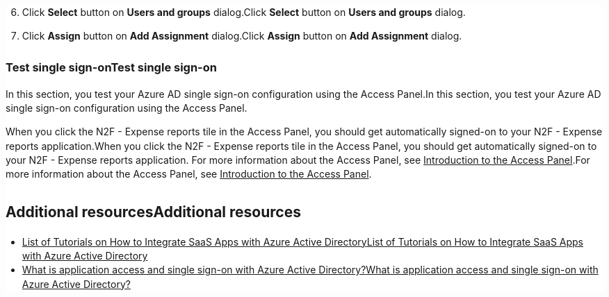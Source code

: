 6. <span data-ttu-id="7f214-239">Click **Select** button on **Users and groups** dialog.</span><span class="sxs-lookup"><span data-stu-id="7f214-239">Click **Select** button on **Users and groups** dialog.</span></span>

7. <span data-ttu-id="7f214-240">Click **Assign** button on **Add Assignment** dialog.</span><span class="sxs-lookup"><span data-stu-id="7f214-240">Click **Assign** button on **Add Assignment** dialog.</span></span>

### <a name="test-single-sign-on"></a><span data-ttu-id="7f214-241">Test single sign-on</span><span class="sxs-lookup"><span data-stu-id="7f214-241">Test single sign-on</span></span>

<span data-ttu-id="7f214-242">In this section, you test your Azure AD single sign-on configuration using the Access Panel.</span><span class="sxs-lookup"><span data-stu-id="7f214-242">In this section, you test your Azure AD single sign-on configuration using the Access Panel.</span></span>

<span data-ttu-id="7f214-243">When you click the N2F - Expense reports tile in the Access Panel, you should get automatically signed-on to your N2F - Expense reports application.</span><span class="sxs-lookup"><span data-stu-id="7f214-243">When you click the N2F - Expense reports tile in the Access Panel, you should get automatically signed-on to your N2F - Expense reports application.</span></span>
<span data-ttu-id="7f214-244">For more information about the Access Panel, see [Introduction to the Access Panel](../user-help/active-directory-saas-access-panel-introduction.md).</span><span class="sxs-lookup"><span data-stu-id="7f214-244">For more information about the Access Panel, see [Introduction to the Access Panel](../user-help/active-directory-saas-access-panel-introduction.md).</span></span>

## <a name="additional-resources"></a><span data-ttu-id="7f214-245">Additional resources</span><span class="sxs-lookup"><span data-stu-id="7f214-245">Additional resources</span></span>

* [<span data-ttu-id="7f214-246">List of Tutorials on How to Integrate SaaS Apps with Azure Active Directory</span><span class="sxs-lookup"><span data-stu-id="7f214-246">List of Tutorials on How to Integrate SaaS Apps with Azure Active Directory</span></span>](tutorial-list.md)
* [<span data-ttu-id="7f214-247">What is application access and single sign-on with Azure Active Directory?</span><span class="sxs-lookup"><span data-stu-id="7f214-247">What is application access and single sign-on with Azure Active Directory?</span></span>](../manage-apps/what-is-single-sign-on.md)



[1]: ./media/n2f-expensereports-tutorial/tutorial_general_01.png
[2]: ./media/n2f-expensereports-tutorial/tutorial_general_02.png
[3]: ./media/n2f-expensereports-tutorial/tutorial_general_03.png
[4]: ./media/n2f-expensereports-tutorial/tutorial_general_04.png

[100]: ./media/n2f-expensereports-tutorial/tutorial_general_100.png

[200]: ./media/n2f-expensereports-tutorial/tutorial_general_200.png
[201]: ./media/n2f-expensereports-tutorial/tutorial_general_201.png
[202]: ./media/n2f-expensereports-tutorial/tutorial_general_202.png
[203]: ./media/n2f-expensereports-tutorial/tutorial_general_203.png

